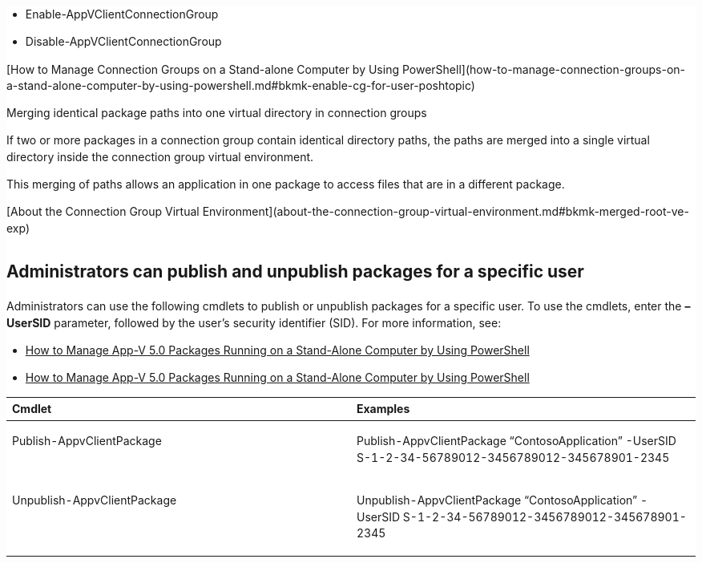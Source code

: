 <ul>
<li><p>Enable-AppVClientConnectionGroup</p></li>
<li><p>Disable-AppVClientConnectionGroup</p></li>
</ul></td>
<td align="left"><p>[How to Manage Connection Groups on a Stand-alone Computer by Using PowerShell](how-to-manage-connection-groups-on-a-stand-alone-computer-by-using-powershell.md#bkmk-enable-cg-for-user-poshtopic)</p></td>
</tr>
<tr class="odd">
<td align="left"><p>Merging identical package paths into one virtual directory in connection groups</p></td>
<td align="left"><p>If two or more packages in a connection group contain identical directory paths, the paths are merged into a single virtual directory inside the connection group virtual environment.</p>
<p>This merging of paths allows an application in one package to access files that are in a different package.</p></td>
<td align="left"><p>[About the Connection Group Virtual Environment](about-the-connection-group-virtual-environment.md#bkmk-merged-root-ve-exp)</p></td>
</tr>
</tbody>
</table>

 

## <a href="" id="bkmk-usersid-pub-pkgs-specf-user"></a>Administrators can publish and unpublish packages for a specific user


Administrators can use the following cmdlets to publish or unpublish packages for a specific user. To use the cmdlets, enter the **–UserSID** parameter, followed by the user’s security identifier (SID). For more information, see:

-   [How to Manage App-V 5.0 Packages Running on a Stand-Alone Computer by Using PowerShell](how-to-manage-app-v-50-packages-running-on-a-stand-alone-computer-by-using-powershell.md#bkmk-pub-pkg-a-user-standalone-posh)

-   [How to Manage App-V 5.0 Packages Running on a Stand-Alone Computer by Using PowerShell](how-to-manage-app-v-50-packages-running-on-a-stand-alone-computer-by-using-powershell.md#bkmk-unpub-pkg-specfc-use)

<table>
<colgroup>
<col width="50%" />
<col width="50%" />
</colgroup>
<thead>
<tr class="header">
<th align="left">Cmdlet</th>
<th align="left">Examples</th>
</tr>
</thead>
<tbody>
<tr class="odd">
<td align="left"><p>Publish-AppvClientPackage</p></td>
<td align="left"><p>Publish-AppvClientPackage “ContosoApplication” -UserSID S-1-2-34-56789012-3456789012-345678901-2345</p></td>
</tr>
<tr class="even">
<td align="left"><p>Unpublish-AppvClientPackage</p></td>
<td align="left"><p>Unpublish-AppvClientPackage “ContosoApplication” -UserSID S-1-2-34-56789012-3456789012-345678901-2345</p></td>
</tr>
</tbody>
</table>
